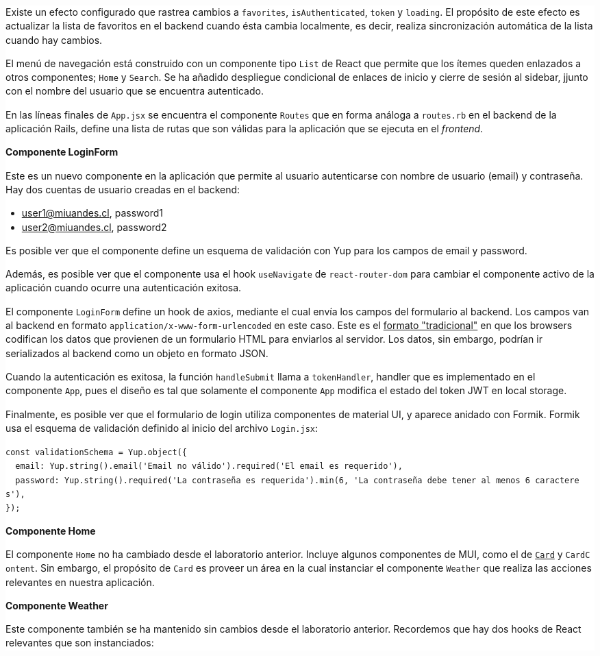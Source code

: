Existe un efecto configurado que rastrea cambios a `favorites`, `isAuthenticated`, `token` y `loading`. El propósito de este efecto es actualizar la lista de favoritos en el backend cuando ésta cambia localmente, es decir, realiza sincronización automática de la lista cuando hay cambios.

El menú de navegación está construido con un componente tipo `List` de React que permite que los ítemes queden enlazados a otros componentes; `Home` y `Search`. Se ha añadido despliegue condicional de enlaces de inicio y cierre de sesión al sidebar, jjunto con el nombre del usuario que se encuentra autenticado.

En las líneas finales de `App.jsx` se encuentra el componente `Routes` que en forma análoga a `routes.rb` en el backend de la aplicación Rails, define una lista de rutas que son válidas para la aplicación que se ejecuta en el _frontend_.

**Componente LoginForm**

Este es un nuevo componente en la aplicación que permite al usuario autenticarse con nombre de usuario (email) y contraseña. Hay dos cuentas de usuario creadas en el backend: 

* user1@miuandes.cl, password1
* user2@miuandes.cl, password2

Es posible ver que el componente define un esquema de validación con Yup para los campos de email y password.

Además, es posible ver que el componente usa el hook `useNavigate` de `react-router-dom` para cambiar el componente activo de la aplicación cuando ocurre una autenticación exitosa.

El componente `LoginForm` define un hook de axios, mediante el cual envía los campos del formulario al backend. Los campos van al backend en formato `application/x-www-form-urlencoded` en este caso. Este es el [formato "tradicional"](https://developer.mozilla.org/en-US/docs/Web/HTTP/Methods/POST) en que los browsers codifican los datos que provienen de un formulario HTML para enviarlos al servidor. Los datos, sin embargo, podrían ir serializados al backend como un objeto en formato JSON.

Cuando la autenticación es exitosa, la función `handleSubmit` llama a `tokenHandler`, handler que es implementado en el componente `App`, pues el diseño es tal que solamente el componente `App` modifica el estado del token JWT en local storage.

Finalmente, es posible ver que el formulario de login utiliza componentes de material UI, y aparece anidado con Formik. Formik usa el esquema de validación definido al inicio del archivo `Login.jsx`:

```es6
const validationSchema = Yup.object({
  email: Yup.string().email('Email no válido').required('El email es requerido'),
  password: Yup.string().required('La contraseña es requerida').min(6, 'La contraseña debe tener al menos 6 caracteres'),
});
```

**Componente Home**

El componente `Home` no ha cambiado desde el laboratorio anterior. Incluye algunos componentes de MUI, como el de [`Card`](https://mui.com/material-ui/react-card/) y `CardContent`. Sin embargo, el propósito de `Card` es proveer un área en la cual instanciar el componente `Weather` que realiza las acciones relevantes en nuestra aplicación.

**Componente Weather**

Este componente también se ha mantenido sin cambios desde el laboratorio anterior. Recordemos que hay dos hooks de React relevantes que son instanciados:
